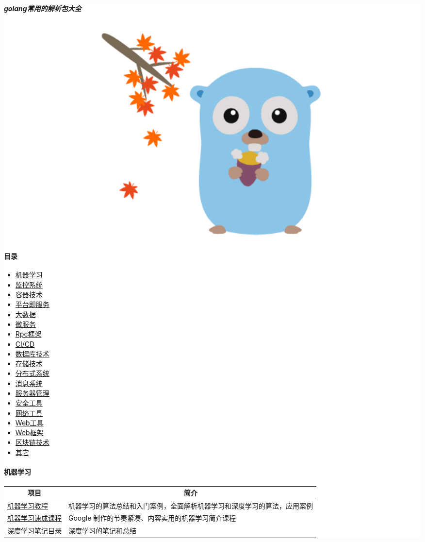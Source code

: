##### golang常用的解析包大全
<p align="center">
<img width="60%" height="" align="center" src="assets/images/autumn.png" />
</p>

####  目录
- [机器学习](#机器学习)
- [监控系统](#监控系统)
- [容器技术](#容器技术)
- [平台即服务](#平台即服务)
- [大数据](#大数据)
- [微服务](#微服务)
- [Rpc框架](#Rpc框架)
- [CI/CD](#cicd)
- [数据库技术](#数据库技术)
- [存储技术](#存储技术)
- [分布式系统](#分布式系统)
- [消息系统](#消息系统)
- [服务器管理](#服务器管理)
- [安全工具](#安全工具)
- [网络工具](#网络工具)
- [Web工具](#web工具)
- [Web框架](#web框架)
- [区块链技术](#区块链技术)
- [其它](#其它)

#### 机器学习
| 项目                                     | 简介                                       |
| ---- | ------------------------------- |
|[ 机器学习教程    ](https://github.com/KeKe-Li/tutorial      )| 机器学习的算法总结和入门案例，全面解析机器学习和深度学习的算法，应用案例|
|[机器学习速成课程 ](https://developers.google.cn/machine-learning/crash-course/ml-intro?hl=zh-cn     )|Google 制作的节奏紧凑、内容实用的机器学习简介课程|
|[深度学习笔记目录  ](http://www.ai-start.com/dl2017/     )|深度学习的笔记和总结|
